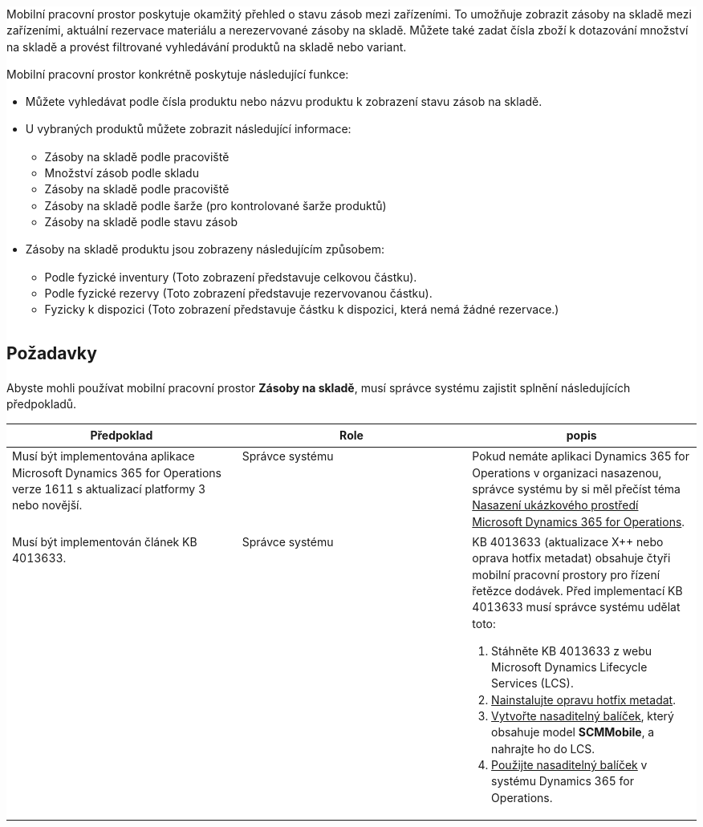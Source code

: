 Mobilní pracovní prostor poskytuje okamžitý přehled o stavu zásob mezi zařízeními. To umožňuje zobrazit zásoby na skladě mezi zařízeními, aktuální rezervace materiálu a nerezervované zásoby na skladě. Můžete také zadat čísla zboží k dotazování množství na skladě a provést filtrované vyhledávání produktů na skladě nebo variant. 

Mobilní pracovní prostor konkrétně poskytuje následující funkce:

-   Můžete vyhledávat podle čísla produktu nebo názvu produktu k zobrazení stavu zásob na skladě.

-   U vybraných produktů můžete zobrazit následující informace:
    -   Zásoby na skladě podle pracoviště
    -   Množství zásob podle skladu
    -   Zásoby na skladě podle pracoviště
    -   Zásoby na skladě podle šarže (pro kontrolované šarže produktů)
    -   Zásoby na skladě podle stavu zásob
    
-   Zásoby na skladě produktu jsou zobrazeny následujícím způsobem:
    -   Podle fyzické inventury (Toto zobrazení představuje celkovou částku).
    -   Podle fyzické rezervy (Toto zobrazení představuje rezervovanou částku).
    -   Fyzicky k dispozici (Toto zobrazení představuje částku k dispozici, která nemá žádné rezervace.)

## <a name="prerequisites"></a>Požadavky
Abyste mohli používat mobilní pracovní prostor **Zásoby na skladě**, musí správce systému zajistit splnění následujících předpokladů.

<table>
<colgroup>
<col width="33%" />
<col width="33%" />
<col width="33%" />
</colgroup>
<thead>
<tr class="header">
<th>Předpoklad</th>
<th>Role</th>
<th>popis</th>
</tr>
</thead>
<tbody>
<tr class="odd">
<td>Musí být implementována aplikace Microsoft Dynamics 365 for Operations verze 1611 s aktualizací platformy 3 nebo novější.</td>
<td>Správce systému</td>
<td>Pokud nemáte aplikaci Dynamics 365 for Operations v organizaci nasazenou, správce systému by si měl přečíst téma <a href="/dynamics365/operations/dev-itpro/deployment/deploy-demo-environment">Nasazení ukázkového prostředí Microsoft Dynamics 365 for Operations</a>.</td>
</tr>
<tr class="even">
<td>Musí být implementován článek KB 4013633.</td>
<td>Správce systému</td>
<td>KB 4013633 (aktualizace X++ nebo oprava hotfix metadat) obsahuje čtyři mobilní pracovní prostory pro řízení řetězce dodávek. Před implementací KB 4013633 musí správce systému udělat toto:
<ol>
<li>Stáhněte KB 4013633 z webu Microsoft Dynamics Lifecycle Services (LCS).</li>
<li><a href="/dynamics365/operations/dev-itpro/migration-upgrade/install-metadata-hotfix-package">Nainstalujte opravu hotfix metadat</a>.</li>
<li><a href="/dynamics365/operations/dev-itpro/deployment/create-apply-deployable-package">Vytvořte nasaditelný balíček</a>, který obsahuje model <strong>SCMMobile</strong>, a nahrajte ho do LCS.</li>
<li><a href="/dynamics365/operations/dev-itpro/deployment/apply-deployable-package-system">Použijte nasaditelný balíček</a> v systému Dynamics 365 for Operations.</li>
</ol></td>
</tr>
<tr class="odd">